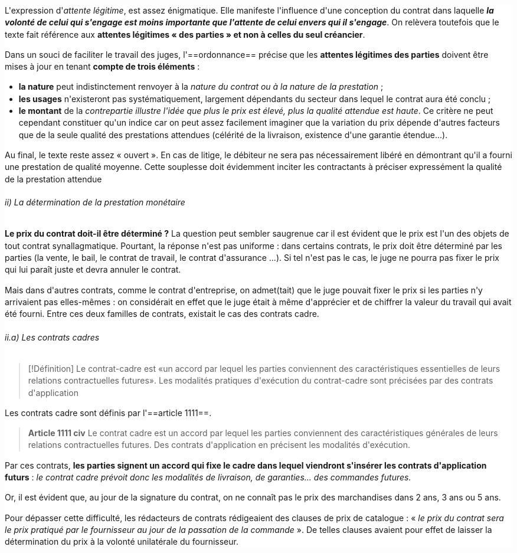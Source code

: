 L'expression d'*attente légitime*, est assez énigmatique. Elle manifeste l'influence d'une conception du contrat dans laquelle ***la volonté de celui qui s'engage est moins importante que l'attente de celui envers qui il s'engage***. On relèvera toutefois que le texte fait référence aux **attentes légitimes « des parties » et non à celles du seul créancier**. 

Dans un souci de faciliter le travail des juges, l'==ordonnance== précise que les **attentes légitimes des parties** doivent être mises à jour en tenant **compte de trois éléments** :  
- **la nature** peut indistinctement renvoyer à la *nature du contrat ou à la nature de la prestation* ;
- **les usages** n'existeront pas systématiquement, largement dépendants du secteur dans lequel le contrat aura été conclu ;
- **le montant** de la *contrepartie illustre l'idée que plus le prix est élevé, plus la qualité attendue est haute*. Ce critère ne peut cependant constituer qu'un indice car on peut assez facilement imaginer que la variation du prix dépende d'autres facteurs que de la seule qualité des prestations attendues (célérité de la livraison, existence d'une garantie étendue...).

Au final, le texte reste assez « ouvert ». En cas de litige, le débiteur ne sera pas nécessairement libéré en démontrant qu'il a fourni une prestation de qualité moyenne. Cette souplesse doit évidemment inciter les contractants à préciser expressément la qualité de la prestation attendue

###### ii) La détermination de la prestation monétaire

**Le prix du contrat doit-il être déterminé ?** 
La question peut sembler saugrenue car il est évident que le prix est l'un des objets de tout contrat synallagmatique. Pourtant, la réponse n'est pas uniforme : dans certains contrats, le prix doit être déterminé par les parties (la vente, le bail, le contrat de travail, le contrat d'assurance ...). Si tel n'est pas le cas, le juge ne pourra pas fixer le prix qui lui paraît juste et devra annuler le contrat. 

Mais dans d'autres contrats, comme le contrat d'entreprise, on admet(tait) que le juge pouvait fixer le prix si les parties n'y arrivaient pas elles-mêmes : on considérait en effet que le juge était à même d'apprécier et de chiffrer la valeur du travail qui avait été fourni. Entre ces deux familles de contrats, existait le cas des contrats cadre.  

###### *ii.a) Les contrats cadres*

>[!Définition]
>Le contrat-cadre est «un accord par lequel les parties conviennent des caractéristiques essentielles de leurs relations contractuelles futures». Les modalités pratiques d'exécution du contrat-cadre sont précisées par des contrats d'application 

Les contrats cadre sont définis par l'==article 1111==. 

> **Article 1111 civ**
> Le contrat cadre est un accord par lequel les parties conviennent des caractéristiques générales de leurs relations contractuelles futures. Des contrats d'application en précisent les modalités d'exécution.

Par ces contrats, **les parties signent un accord qui fixe le cadre dans lequel viendront s'insérer les contrats d'application futurs** : *le contrat cadre prévoit donc les modalités de livraison, de garanties... des commandes futures.* 

Or, il est évident que, au jour de la signature du contrat, on ne connaît pas le prix des marchandises dans 2 ans, 3 ans ou 5 ans. 

Pour dépasser cette difficulté, les rédacteurs de contrats rédigeaient des clauses de prix de catalogue : « *le prix du contrat sera le prix pratiqué par le fournisseur au jour de la passation de la commande* ». De telles clauses avaient pour effet de laisser la détermination du prix à la volonté unilatérale du fournisseur. 
